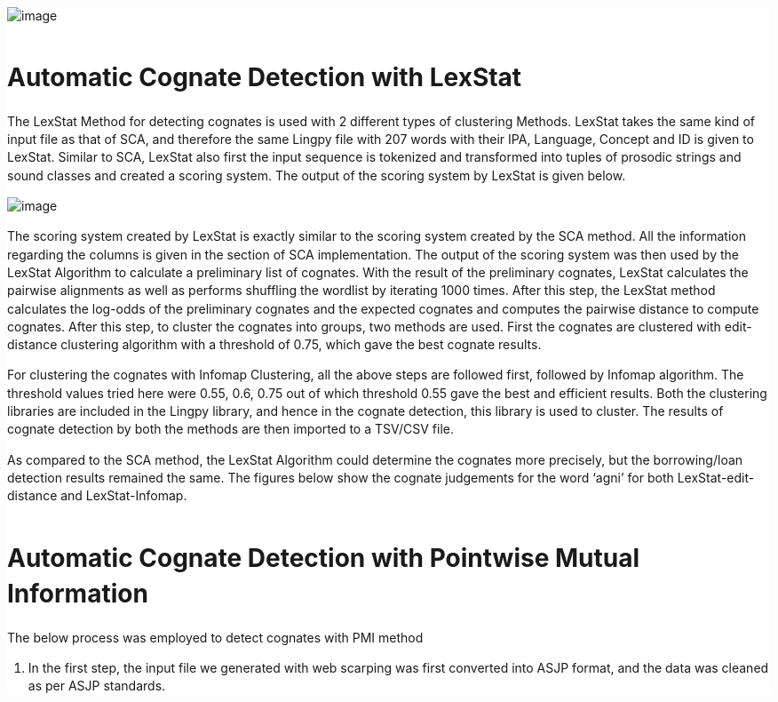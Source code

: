 ![image](https://user-images.githubusercontent.com/103538049/200194546-215485ea-9068-42c3-ae7a-7f582f589bb3.png)


# Automatic Cognate Detection with LexStat

The LexStat Method for detecting cognates is used with 2 different types of clustering Methods.
LexStat takes the same kind of input file as that of SCA, and therefore the same Lingpy file with 207 
words with their IPA, Language, Concept and ID is given to LexStat. Similar to SCA, LexStat also first 
the input sequence is tokenized and transformed into tuples of prosodic strings and sound classes
and created a scoring system. The output of the scoring system by LexStat is given below.

![image](https://user-images.githubusercontent.com/103538049/200194605-fec5180c-3458-437f-b15e-cd5d1d77dd40.png)


The scoring system created by LexStat is exactly similar to the scoring system created by the SCA 
method. All the information regarding the columns is given in the section of SCA implementation. The 
output of the scoring system was then used by the LexStat Algorithm to calculate a preliminary list of 
cognates. With the result of the preliminary cognates, LexStat calculates the pairwise alignments as 
well as performs shuffling the wordlist by iterating 1000 times. After this step, the LexStat method 
calculates the log-odds of the preliminary cognates and the expected cognates and computes the 
pairwise distance to compute cognates. After this step, to cluster the cognates into groups, two 
methods are used. First the cognates are clustered with edit-distance clustering algorithm with a 
threshold of 0.75, which gave the best cognate results. 

For clustering the cognates with Infomap Clustering, all the above steps are followed first, followed 
by Infomap algorithm. The threshold values tried here were 0.55, 0.6, 0.75 out of which threshold 0.55 
gave the best and efficient results. Both the clustering libraries are included in the Lingpy library, and 
hence in the cognate detection, this library is used to cluster. The results of cognate detection by both 
the methods are then imported to a TSV/CSV file. 

As compared to the SCA method, the LexStat Algorithm could determine the cognates more precisely, 
but the borrowing/loan detection results remained the same. The figures below show the cognate 
judgements for the word ‘agni’ for both LexStat-edit-distance and LexStat-Infomap.


# Automatic Cognate Detection with Pointwise Mutual Information
The below process was employed to detect cognates with PMI method

1. In the first step, the input file we generated with web scarping was first converted into ASJP 
format, and the data was cleaned as per ASJP standards. 
